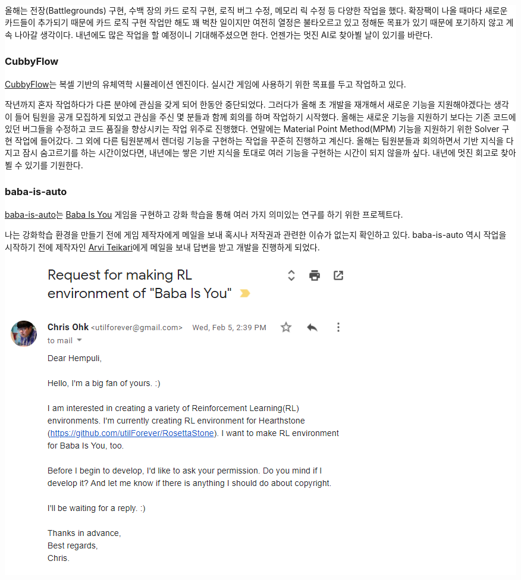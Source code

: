 올해는 전장(Battlegrounds) 구현, 수백 장의 카드 로직 구현, 로직 버그 수정, 메모리 릭 수정 등 다양한 작업을 했다. 확장팩이 나올 때마다 새로운 카드들이 추가되기 때문에 카드 로직 구현 작업만 해도 꽤 벅찬 일이지만 여전히 열정은 불타오르고 있고 정해둔 목표가 있기 때문에 포기하지 않고 계속 나아갈 생각이다. 내년에도 많은 작업을 할 예정이니 기대해주셨으면 한다. 언젠가는 멋진 AI로 찾아뵐 날이 있기를 바란다.

### CubbyFlow

[CubbyFlow](https://github.com/utilForever/CubbyFlow)는 복셀 기반의 유체역학 시뮬레이션 엔진이다. 실시간 게임에 사용하기 위한 목표를 두고 작업하고 있다.

작년까지 혼자 작업하다가 다른 분야에 관심을 갖게 되어 한동안 중단되었다. 그러다가 올해 초 개발을 재개해서 새로운 기능을 지원해야겠다는 생각이 들어 팀원을 공개 모집하게 되었고 관심을 주신 몇 분들과 함께 회의를 하며 작업하기 시작했다. 올해는 새로운 기능을 지원하기 보다는 기존 코드에 있던 버그들을 수정하고 코드 품질을 향상시키는 작업 위주로 진행했다. 연말에는 Material Point Method(MPM) 기능을 지원하기 위한 Solver 구현 작업에 들어갔다. 그 외에 다른 팀원분께서 렌더링 기능을 구현하는 작업을 꾸준히 진행하고 계신다. 올해는 팀원분들과 회의하면서 기반 지식을 다지고 잠시 숨고르기를 하는 시간이었다면, 내년에는 쌓은 기반 지식을 토대로 여러 기능을 구현하는 시간이 되지 않을까 싶다. 내년에 멋진 회고로 찾아뵐 수 있기를 기원한다.

### baba-is-auto

[baba-is-auto](https://github.com/utilForever/baba-is-auto)는 [Baba Is You](https://store.steampowered.com/app/736260/Baba_Is_You/) 게임을 구현하고 강화 학습을 통해 여러 가지 의미있는 연구를 하기 위한 프로젝트다.

나는 강화학습 환경을 만들기 전에 게임 제작자에게 메일을 보내 혹시나 저작권과 관련한 이슈가 없는지 확인하고 있다. baba-is-auto 역시 작업을 시작하기 전에 제작자인 [Arvi Teikari](https://hempuli.com/)에게 메일을 보내 답변을 받고 개발을 진행하게 되었다.

![baba-is-auto1](https://github.com/utilForever/utilforever.github.io/blob/master/assets/img/2020-retrospect/baba-is-auto1.png?raw=true)
